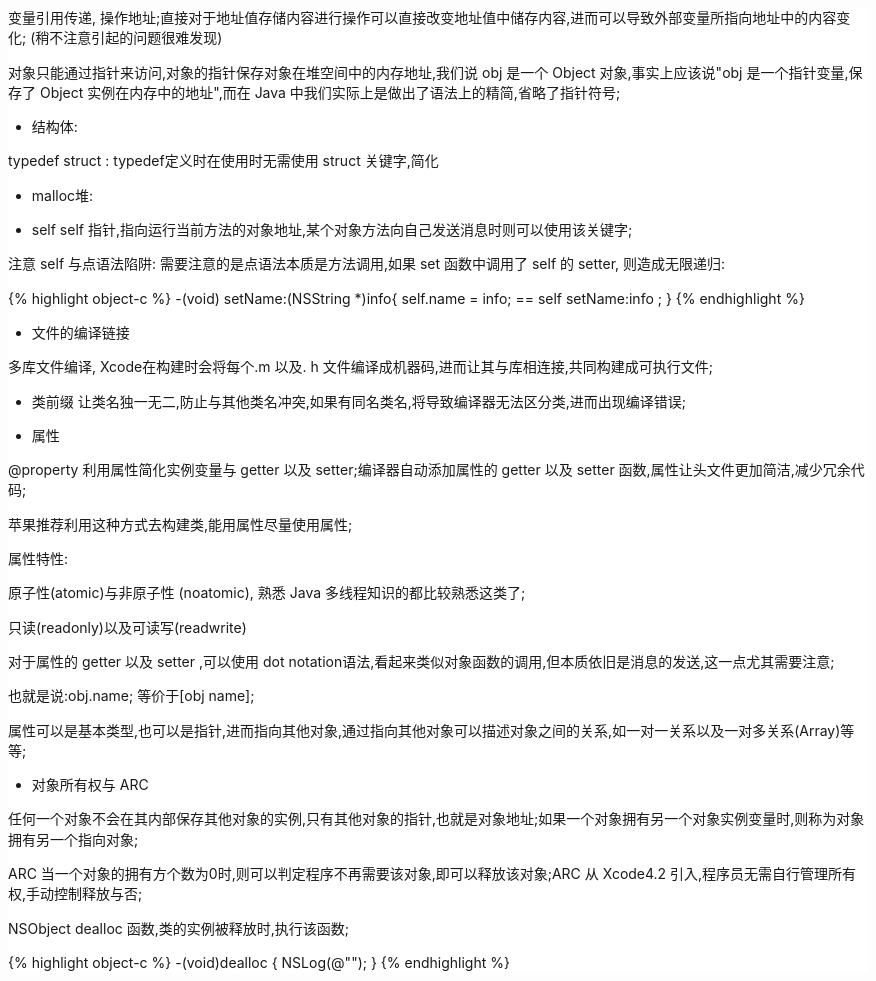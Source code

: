 变量引用传递, 操作地址;直接对于地址值存储内容进行操作可以直接改变地址值中储存内容,进而可以导致外部变量所指向地址中的内容变化; (稍不注意引起的问题很难发现)

对象只能通过指针来访问,对象的指针保存对象在堆空间中的内存地址,我们说 obj 是一个 Object 对象,事实上应该说"obj 是一个指针变量,保存了 Object 实例在内存中的地址",而在 Java 中我们实际上是做出了语法上的精简,省略了指针符号;

* 结构体:

typedef struct  : typedef定义时在使用时无需使用 struct 关键字,简化

* malloc堆:

* self
self 指针,指向运行当前方法的对象地址,某个对象方法向自己发送消息时则可以使用该关键字;

注意 self 与点语法陷阱:
需要注意的是点语法本质是方法调用,如果 set 函数中调用了 self 的 setter, 则造成无限递归:

{% highlight object-c %}
-(void) setName:(NSString *)info{
    self.name = info; == self setName:info ;
}
{% endhighlight %}

* 文件的编译链接

多库文件编译, Xcode在构建时会将每个.m 以及. h 文件编译成机器码,进而让其与库相连接,共同构建成可执行文件;

* 类前缀
让类名独一无二,防止与其他类名冲突,如果有同名类名,将导致编译器无法区分类,进而出现编译错误;

* 属性

@property 利用属性简化实例变量与 getter 以及 setter;编译器自动添加属性的 getter 以及 setter 函数,属性让头文件更加简洁,减少冗余代码;

苹果推荐利用这种方式去构建类,能用属性尽量使用属性;

属性特性: 

原子性(atomic)与非原子性 (noatomic), 熟悉 Java 多线程知识的都比较熟悉这类了;

只读(readonly)以及可读写(readwrite)

对于属性的 getter 以及 setter ,可以使用 dot notation语法,看起来类似对象函数的调用,但本质依旧是消息的发送,这一点尤其需要注意;

也就是说:obj.name; 等价于[obj name];


属性可以是基本类型,也可以是指针,进而指向其他对象,通过指向其他对象可以描述对象之间的关系,如一对一关系以及一对多关系(Array)等等;

* 对象所有权与 ARC

任何一个对象不会在其内部保存其他对象的实例,只有其他对象的指针,也就是对象地址;如果一个对象拥有另一个对象实例变量时,则称为对象拥有另一个指向对象;

ARC 当一个对象的拥有方个数为0时,则可以判定程序不再需要该对象,即可以释放该对象;ARC 从 Xcode4.2 引入,程序员无需自行管理所有权,手动控制释放与否;

NSObject dealloc 函数,类的实例被释放时,执行该函数;

{% highlight object-c %}
-(void)dealloc
{
    NSLog(@"");
}
{% endhighlight %}
